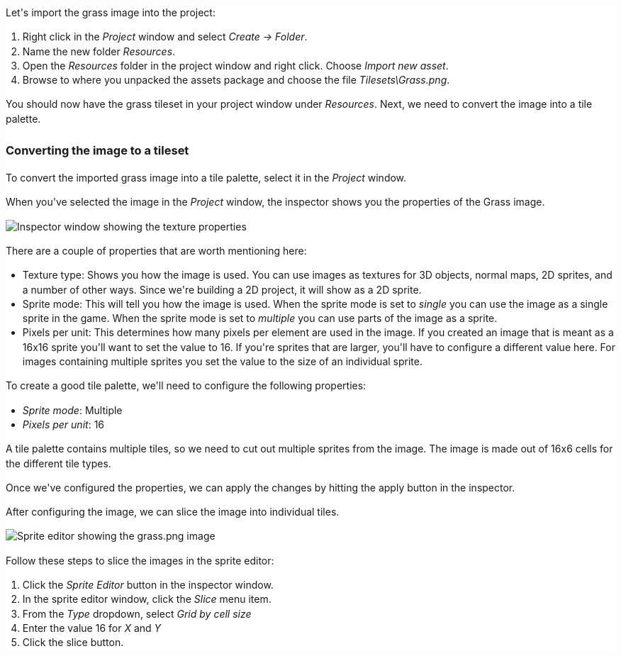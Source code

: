 Let's import the grass image into the project:

1. Right click in the *Project* window and select *Create -> Folder*. 
2. Name the new folder *Resources*.
3. Open the *Resources* folder in the project window and right click. Choose *Import new asset*.
4. Browse to where you unpacked the assets package and choose the file *Tilesets\Grass.png*.

You should now have the grass tileset in your project window under *Resources*.
Next, we need to convert the image into a tile palette.

### Converting the image to a tileset

To convert the imported grass image into a tile palette, select it in 
the *Project* window.

When you've selected the image in the *Project* window, the inspector shows you
the properties of the Grass image.

![Inspector window showing the texture properties](/content/images/2022/08/03/inspector-window.png)

There are a couple of properties that are worth mentioning here:

* Texture type: Shows you how the image is used. You can use images as textures
  for 3D objects, normal maps, 2D sprites, and a number of other ways. Since
  we're building a 2D project, it will show as a 2D sprite.
* Sprite mode: This will tell you how the image is used. When the sprite mode is
  set to *single* you can use the image as a single sprite in the game. When the
  sprite mode is set to *multiple* you can use parts of the image as a sprite.
* Pixels per unit: This determines how many pixels per element are used in the 
  image. If you created an image that is meant as a 16x16 sprite you'll want to
  set the value to 16. If you're sprites that are larger, you'll have to
  configure a different value here. For images containing multiple sprites you
  set the value to the size of an individual sprite.

To create a good tile palette, we'll need to configure the following properties:

* *Sprite mode*: Multiple
* *Pixels per unit*: 16

A tile palette contains multiple tiles, so we need to cut out multiple sprites
from the image. The image is made out of 16x6 cells for the different tile
types.

Once we've configured the properties, we can apply the changes by hitting the
apply button in the inspector.

After configuring the image, we can slice the image into individual tiles.

![Sprite editor showing the grass.png image](/content/images/2022/08/03/sprite-editor.png)

Follow these steps to slice the images in the sprite editor:

1. Click the *Sprite Editor* button in the inspector window.
2. In the sprite editor window, click the *Slice* menu item.
3. From the *Type* dropdown, select *Grid by cell size*
4. Enter the value 16 for *X* and *Y*
5. Click the slice button.
